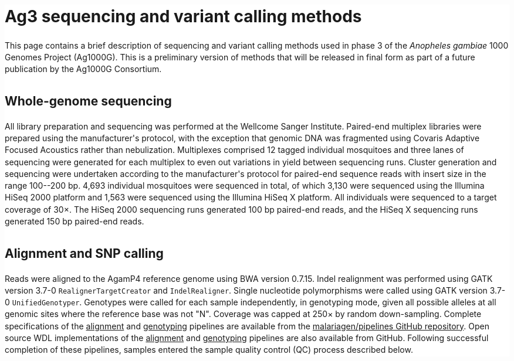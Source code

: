 # Ag3 sequencing and variant calling methods

This page contains a brief description of sequencing and variant
calling methods used in phase 3 of the *Anopheles gambiae* 1000
Genomes Project (Ag1000G). This is a preliminary version of methods
that will be released in final form as part of a future publication by
the Ag1000G Consortium.


## Whole-genome sequencing

All library preparation and sequencing was performed at the Wellcome
Sanger Institute. Paired-end multiplex libraries were prepared using
the manufacturer's protocol, with the exception that genomic DNA was
fragmented using Covaris Adaptive Focused Acoustics rather than
nebulization. Multiplexes comprised 12 tagged individual mosquitoes
and three lanes of sequencing were generated for each multiplex to
even out variations in yield between sequencing runs. Cluster
generation and sequencing were undertaken according to the
manufacturer's protocol for paired-end sequence reads with insert size
in the range 100--200 bp. 4,693 individual mosquitoes were sequenced
in total, of which 3,130 were sequenced using the Illumina HiSeq 2000
platform and 1,563 were sequenced using the Illumina HiSeq X platform.
All individuals were sequenced to a target coverage of 30×.  The HiSeq
2000 sequencing runs generated 100 bp paired-end reads, and the HiSeq
X sequencing runs generated 150 bp paired-end reads.


## Alignment and SNP calling

Reads were aligned to the AgamP4 reference genome using BWA version
0.7.15. Indel realignment was performed using GATK version 3.7-0
`RealignerTargetCreator` and `IndelRealigner`. Single nucleotide
polymorphisms were called using GATK version 3.7-0
`UnifiedGenotyper`. Genotypes were called for each sample
independently, in genotyping mode, given all possible alleles at all
genomic sites where the reference base was not "N". Coverage was
capped at 250× by random down-sampling. Complete specifications of the
[alignment](https://github.com/malariagen/pipelines/blob/v0.0.4/docs/specs/short-read-alignment-vector.md)
and
[genotyping](https://github.com/malariagen/pipelines/blob/v0.0.4/docs/specs/snp-genotyping-vector.md)
pipelines are available from the [malariagen/pipelines GitHub
repository](https://github.com/malariagen/pipelines). Open source WDL
implementations of the
[alignment](https://github.com/malariagen/pipelines/tree/v0.0.4/pipelines/short-read-alignment-vector)
and
[genotyping](https://github.com/malariagen/pipelines/tree/v0.0.4/pipelines/SNP-genotyping-vector)
pipelines are also available from GitHub. Following successful
completion of these pipelines, samples entered the sample quality
control (QC) process described below.
